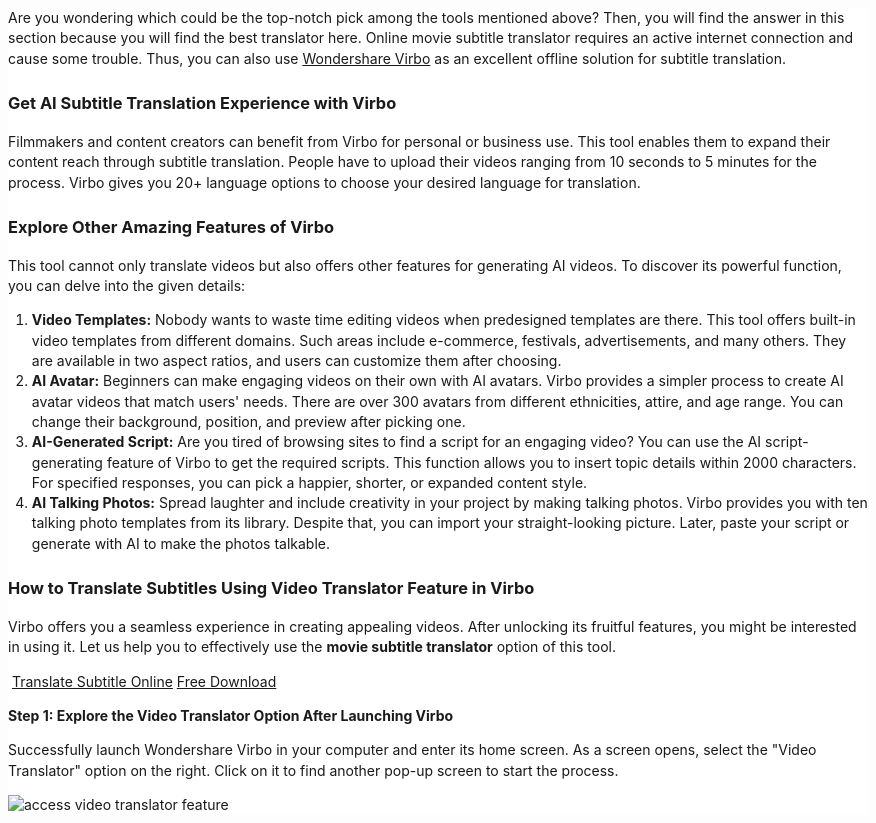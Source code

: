 Are you wondering which could be the top-notch pick among the tools mentioned above? Then, you will find the answer in this section because you will find the best translator here. Online movie subtitle translator requires an active internet connection and cause some trouble. Thus, you can also use [Wondershare Virbo](https://virbo.wondershare.com/) as an excellent offline solution for subtitle translation.

### Get AI Subtitle Translation Experience with Virbo

Filmmakers and content creators can benefit from Virbo for personal or business use. This tool enables them to expand their content reach through subtitle translation. People have to upload their videos ranging from 10 seconds to 5 minutes for the process. Virbo gives you 20+ language options to choose your desired language for translation.

### Explore Other Amazing Features of Virbo

This tool cannot only translate videos but also offers other features for generating AI videos. To discover its powerful function, you can delve into the given details:

1. **Video Templates:** Nobody wants to waste time editing videos when predesigned templates are there. This tool offers built-in video templates from different domains. Such areas include e-commerce, festivals, advertisements, and many others. They are available in two aspect ratios, and users can customize them after choosing.
2. **AI Avatar:** Beginners can make engaging videos on their own with AI avatars. Virbo provides a simpler process to create AI avatar videos that match users' needs. There are over 300 avatars from different ethnicities, attire, and age range. You can change their background, position, and preview after picking one.
3. **AI-Generated Script:** Are you tired of browsing sites to find a script for an engaging video? You can use the AI script-generating feature of Virbo to get the required scripts. This function allows you to insert topic details within 2000 characters. For specified responses, you can pick a happier, shorter, or expanded content style.
4. **AI Talking Photos:** Spread laughter and include creativity in your project by making talking photos. Virbo provides you with ten talking photo templates from its library. Despite that, you can import your straight-looking picture. Later, paste your script or generate with AI to make the photos talkable.

### How to Translate Subtitles Using Video Translator Feature in Virbo

Virbo offers you a seamless experience in creating appealing videos. After unlocking its fruitful features, you might be interested in using it. Let us help you to effectively use the **movie subtitle translator** option of this tool.

 [Translate Subtitle Online](https://tools.techidaily.com/wondershare/virbo/download/) [Free Download](https://tools.techidaily.com/wondershare/virbo/download/)


**Step 1: Explore the Video Translator Option After Launching Virbo**

Successfully launch Wondershare Virbo in your computer and enter its home screen. As a screen opens, select the "Video Translator" option on the right. Click on it to find another pop-up screen to start the process.

![access video translator feature](https://images.wondershare.com/virbo/article/movie-subtitle-translation-with-perfection-10.jpg)
